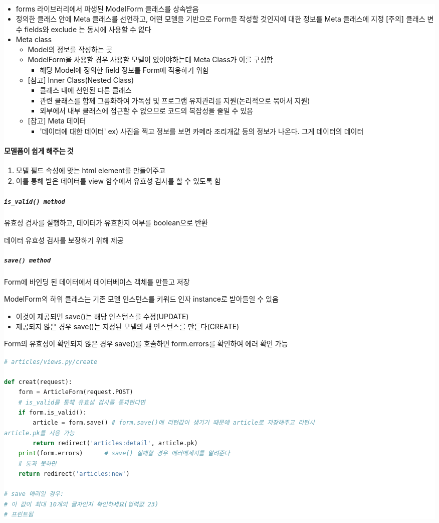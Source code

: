 * forms 라이브러리에서 파생된 ModelForm 클래스를 상속받음
* 정의한 클래스 안에 Meta 클래스를 선언하고, 어떤 모델을 기반으로 Form을 작성할 것인지에 대한 정보를 Meta 클래스에 지정 [주의] 클래스 변수 fields와 exclude 는 동시에 사용할 수 없다
* Meta class
  * Model의 정보를 작성하는 곳
  * ModelForm을 사용할 경우 사용할 모델이 있어야하는데 Meta Class가 이를 구성함
    * 해당 Model에 정의한 field 정보를 Form에 적용하기 위함
  * [참고] Inner Class(Nested Class)
    * 클래스 내에 선언된 다른 클래스
    * 관련 클래스를 함께 그룹화하여 가독성 및 프로그램 유지관리를 지원(논리적으로 묶어서 지원)
    * 외부에서 내부 클래스에 접근할 수 없으므로 코드의 복잡성을 줄일 수 있음
  * [참고] Meta 데이터
    * '데이터에 대한 데이터' ex) 사진을 찍고 정보를 보면 카메라 조리개값 등의 정보가 나온다. 그게 데이터의 데이터



#### 모델폼이 쉽게 해주는 것

1. 모델 필드 속성에 맞는 html element를 만들어주고
2. 이를 통해 받은 데이터를 view 함수에서 유효성 검사를 할 수 있도록 함



##### `is_valid() method`

유효성 검사를 실행하고, 데이터가 유효한지 여부를 boolean으로 반환

데이터 유효성 검사를 보장하기 위해 제공

##### `save() method`

Form에 바인딩 된 데이터에서 데이터베이스 객체를 만들고 저장

ModelForm의 하위 클래스는 기존 모델 인스턴스를 키워드 인자 instance로 받아들일 수 있음

* 이것이 제공되면 save()는 해당 인스턴스를 수정(UPDATE)
* 제공되지 않은 경우 save()는 지정된 모델의 새 인스턴스를 만든다(CREATE)

Form의 유효성이 확인되지 않은 경우 save()를 호출하면 form.errors를 확인하여 에러 확인 가능

```python
# articles/views.py/create

def creat(request):
    form = ArticleForm(request.POST)
    # is_valid를 통해 유효성 검사를 통과한다면
    if form.is_valid():
        article = form.save() # form.save()에 리턴값이 생기기 때문에 article로 저장해주고 리턴시 									article.pk를 사용 가능
        return redirect('articles:detail', article.pk)
    print(form.errors)		# save() 실패할 경우 에러메세지를 알려준다
    # 통과 못하면
    return redirect('articles:new')

# save 에러일 경우:
# 이 값이 최대 10개의 글자인지 확인하세요(입력값 23) 
# 프린트됨

```
